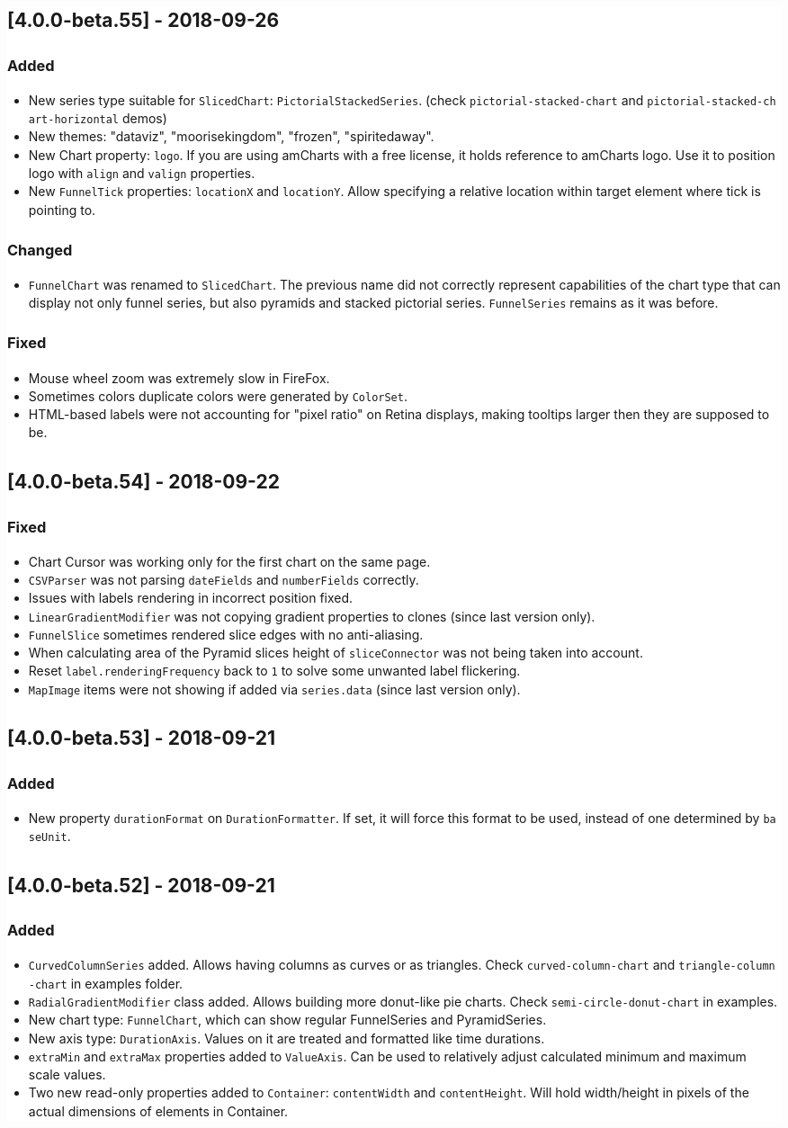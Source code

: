 
## [4.0.0-beta.55] - 2018-09-26

### Added
- New series type suitable for `SlicedChart`: `PictorialStackedSeries`. (check `pictorial-stacked-chart` and `pictorial-stacked-chart-horizontal` demos)
- New themes: "dataviz", "moorisekingdom", "frozen", "spiritedaway".
- New Chart property: `logo`. If you are using amCharts with a free license, it holds reference to amCharts logo. Use it to position logo with `align` and `valign` properties.
- New `FunnelTick` properties: `locationX` and `locationY`. Allow specifying a relative location within target element where tick is pointing to.

### Changed
- `FunnelChart` was renamed to `SlicedChart`. The previous name did not correctly represent capabilities of the chart type that can display not only funnel series, but also pyramids and stacked pictorial series. `FunnelSeries` remains as it was before.

### Fixed
- Mouse wheel zoom was extremely slow in FireFox.
- Sometimes colors duplicate colors were generated by `ColorSet`.
- HTML-based labels were not accounting for "pixel ratio" on Retina displays, making tooltips larger then they are supposed to be.


## [4.0.0-beta.54] - 2018-09-22

### Fixed
- Chart Cursor was working only for the first chart on the same page.
- `CSVParser` was not parsing `dateFields` and `numberFields` correctly.
- Issues with labels rendering in incorrect position fixed.
- `LinearGradientModifier` was not copying gradient properties to clones (since last version only).
- `FunnelSlice` sometimes rendered slice edges with no anti-aliasing.
- When calculating area of the Pyramid slices height of `sliceConnector` was not being taken into account.
- Reset `label.renderingFrequency` back to `1` to solve some unwanted label flickering.
- `MapImage` items were not showing if added via `series.data` (since last version only).


## [4.0.0-beta.53] - 2018-09-21

### Added
- New property `durationFormat` on `DurationFormatter`. If set, it will force this format to be used, instead of one determined by `baseUnit`.


## [4.0.0-beta.52] - 2018-09-21

### Added
- `CurvedColumnSeries` added. Allows having columns as curves or as triangles. Check `curved-column-chart` and `triangle-column-chart` in examples folder.
- `RadialGradientModifier` class added. Allows building more donut-like pie charts. Check `semi-circle-donut-chart` in examples.
- New chart type: `FunnelChart`, which can show regular FunnelSeries and PyramidSeries.
- New axis type: `DurationAxis`. Values on it are treated and formatted like time durations.
- `extraMin` and `extraMax` properties added to `ValueAxis`. Can be used to relatively adjust calculated minimum and maximum scale values.
- Two new read-only properties added to `Container`: `contentWidth` and `contentHeight`. Will hold width/height in pixels of the actual dimensions of elements in Container.

